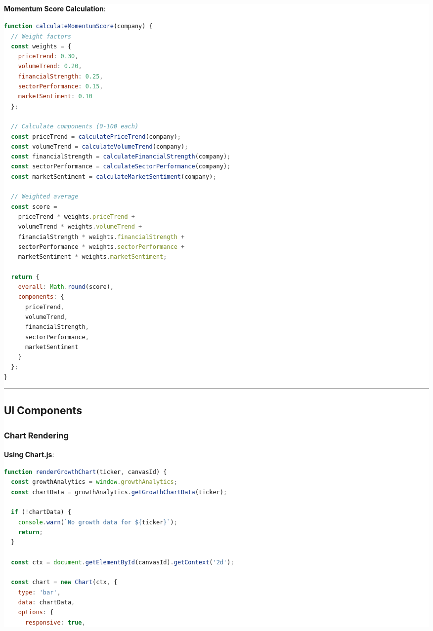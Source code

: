 **Momentum Score Calculation**:
```javascript
function calculateMomentumScore(company) {
  // Weight factors
  const weights = {
    priceTrend: 0.30,
    volumeTrend: 0.20,
    financialStrength: 0.25,
    sectorPerformance: 0.15,
    marketSentiment: 0.10
  };

  // Calculate components (0-100 each)
  const priceTrend = calculatePriceTrend(company);
  const volumeTrend = calculateVolumeTrend(company);
  const financialStrength = calculateFinancialStrength(company);
  const sectorPerformance = calculateSectorPerformance(company);
  const marketSentiment = calculateMarketSentiment(company);

  // Weighted average
  const score =
    priceTrend * weights.priceTrend +
    volumeTrend * weights.volumeTrend +
    financialStrength * weights.financialStrength +
    sectorPerformance * weights.sectorPerformance +
    marketSentiment * weights.marketSentiment;

  return {
    overall: Math.round(score),
    components: {
      priceTrend,
      volumeTrend,
      financialStrength,
      sectorPerformance,
      marketSentiment
    }
  };
}
```

---

## UI Components

### Chart Rendering

**Using Chart.js**:
```javascript
function renderGrowthChart(ticker, canvasId) {
  const growthAnalytics = window.growthAnalytics;
  const chartData = growthAnalytics.getGrowthChartData(ticker);

  if (!chartData) {
    console.warn(`No growth data for ${ticker}`);
    return;
  }

  const ctx = document.getElementById(canvasId).getContext('2d');

  const chart = new Chart(ctx, {
    type: 'bar',
    data: chartData,
    options: {
      responsive: true,
```